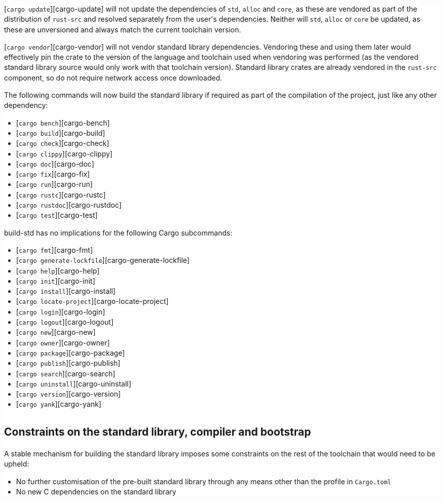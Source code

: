 [`cargo update`][cargo-update] will not update the dependencies of `std`,
`alloc` and `core`, as these are vendored as part of the distribution of
`rust-src` and resolved separately from the user's dependencies. Neither will
`std`, `alloc` or `core` be updated, as these are unversioned and always match
the current toolchain version.

[`cargo vendor`][cargo-vendor] will not vendor standard library dependencies.
Vendoring these and using them later would effectively pin the crate to the
version of the language and toolchain used when vendoring was performed (as the
vendored standard library source would only work with that toolchain version).
Standard library crates are already vendored in the `rust-src` component, so do
not require network access once downloaded.

The following commands will now build the standard library if required as part
of the compilation of the project, just like any other dependency:

- [`cargo bench`][cargo-bench]
- [`cargo build`][cargo-build]
- [`cargo check`][cargo-check]
- [`cargo clippy`][cargo-clippy]
- [`cargo doc`][cargo-doc]
- [`cargo fix`][cargo-fix]
- [`cargo run`][cargo-run]
- [`cargo rustc`][cargo-rustc]
- [`cargo rustdoc`][cargo-rustdoc]
- [`cargo test`][cargo-test]

build-std has no implications for the following Cargo subcommands:

- [`cargo fmt`][cargo-fmt]
- [`cargo generate-lockfile`][cargo-generate-lockfile]
- [`cargo help`][cargo-help]
- [`cargo init`][cargo-init]
- [`cargo install`][cargo-install]
- [`cargo locate-project`][cargo-locate-project]
- [`cargo login`][cargo-login]
- [`cargo logout`][cargo-logout]
- [`cargo new`][cargo-new]
- [`cargo owner`][cargo-owner]
- [`cargo package`][cargo-package]
- [`cargo publish`][cargo-publish]
- [`cargo search`][cargo-search]
- [`cargo uninstall`][cargo-uninstall]
- [`cargo version`][cargo-version]
- [`cargo yank`][cargo-yank]

## Constraints on the standard library, compiler and bootstrap
[constraints-on-the-standard-library]: #constraints-on-the-standard-library-compiler-and-bootstrap

A stable mechanism for building the standard library imposes some constraints on
the rest of the toolchain that would need to be upheld:

- No further customisation of the pre-built standard library through any means
  other than the profile in `Cargo.toml`
- No new C dependencies on the standard library


[summary]: #summary
[scope]: #scope
[acknowledgements]: #acknowledgements
[terminology]: #terminology
[background]: #background
[background-standard-library]: #standard-library
[background-dependencies]: #dependencies
[background-features]: #features
[background-target-support]: #target-support
[background-target-support]: #std-support
[background-preludes]: #preludes
[background-preludes]: #std-and-core-preludes
[background-extern-prelude]: #extern-prelude
[background-registries]: #registries
[background-panic-strategies]: #panic-strategies
[background-target-modifiers]: #target-modifiers
[history]: #history
[rfcs-1133-2015]: #rfcs1133-2015
[xargo-and-cargo-4959-2016]: #xargo-and-cargo4959-2016
[rfcs-2663-2019]: #rfcs2663-2019
[wg-cargo-std-aware-2019-]: #wg-cargo-std-aware-2019-
[implementation-summary]: #implementation-summary
[related-work]: #related-work
[motivation]: #motivation
[detailed-explanation]: #detailed-explanation
[target-standard-library-support]: #target-standard-library-support
[custom-targets]: #custom-targets
[standard-library-dependencies]: #standard-library-dependencies
[non-builtin-standard-library-dependencies]: #non-builtin-standard-library-dependencies
[patches]: #patches
[features]: #features-1
[public-and-private-dependencies]: #public-and-private-dependencies
[rustc_dep_of_std]: #rustc_dep_of_std
[dev-dependencies-and-build-dependencies]: #dev-dependencies-and-build-dependencies
[registries]: #registries-1
[rebuilding-the-standard-library]: #rebuilding-the-standard-library
[profiles]: #profiles
[preventing-implicit-sysroot-dependencies]: #preventing-implicit-sysroot-dependencies
[vendored-rust-src]: #vendored-rust-src
[building-the-standard-library-on-a-stable-toolchain]: #building-the-standard-library-on-a-stable-toolchain
[panic-strategies]: #panic-strategies-1
[special-object-files]: #special-object-files
[compiler-builtins-mem]: #compiler-builtins-mem
[libunwind]: #libunwind
[potential-migration-breakage]: #potential-migration-breakage
[caching]: #caching
[sanitizers]: #sanitizers
[rust-project-support]: #rust-project-support
[cargo-subcommands]: #cargo-subcommands
[rationale-and-alternatives]: #rationale-and-alternatives
[rationale-proposal-wide]: #proposal-wide
[rationale-why-not-do-nothing]: #why-not-do-nothing
[rationale-in-rustup]: #shouldnt-build-std-be-part-of-rustup
[rationale-replace-no_std]: #why-not-replace-no_std-as-the-source-of-truth-for-whether-a-crate-depends-on-std
[rationale-target-standard-library-support]: #target-standard-library-support-1
[rationale-target-spec-purpose]: #should-target-specifications-own-knowledge-of-which-standard-library-crates-are-supported
[rationale-target-spec-core-alloc-std]: #why-record-support-for-core-alloc-and-std-separately
[rationale-replace-restricted-std]: #why-replace-restricted_std-with-explicit-standard-library-support-for-a-target
[rationale-disallow-custom-targets]: #why-disallow-custom-targets
[rationale-standard-library-dependencies]: #standard-library-dependencies-1
[rationale-why-explicit-deps]: #why-explicitly-declare-dependencies-on-the-standard-library-in-cargotoml
[rationale-builtin-other-sources]: #why-disallow-builtin-dependencies-to-be-combined-with-other-sources
[rationale-no-builtin-other-crates]: #why-disallow-builtin-dependencies-on-other-crates
[rationale-nightly-builtin-crates]: #why-allow-all-names-for-builtin-crates-on-nightly
[rationale-implicit-direct-deps]: #why-imply-a-direct-dependency-on-all-of-std-alloc-and-core
[rationale-no-migration]: #why-not-migrate-to-always-requiring-explicit-standard-library-dependencies
[rationale-package-key]: #why-disallow-renaming-standard-library-dependencies
[rationale-source-replacement]: #why-disallow-source-replacement-on-builtin-packages
[rationale-cargo-lock]: #why-add-standard-library-dependencies-to-cargolock
[rationale-patching]: #why-permit-patching-of-the-standard-library-dependencies-on-nightly
[rationale-features]: #why-limit-enabling-standard-library-features-to-nightly
[rationale-implicit-public]: #why-default-to-public-for-the-implicit-standard-library-dependencies
[rationale-explicit-private]: #why-follow-the-default-privacy-of-explicit-standard-library-dependencies
[rationale-no-deps-in-build-deps]: #why-not-support-implicit-or-explicit-standard-library-dependencies-in-build-dependencies
[rationale-cargo-index]: #why-add-standard-library-crates-to-cargos-index
[rationale-cargo-builtindeps]: #why-add-a-new-key-to-cargos-registry-index-json-schema
[rationale-cargo-index-shadowing]: #why-can-builtin_deps-shadow-other-packages-in-the-registry
[rationale-rebuilding-the-standard-library]: #rebuilding-the-standard-library-1
[rationale-build-std-in-config]: #why-put-build-std-in-the-cargo-config
[rationale-build-std-off]: #why-accept-off-as-a-value-for-build-std
[rationale-why-not-always-rebuild]: #why-not-always-rebuild-when-the-profile-changes
[rationale-different-defaults]: #why-have-different-build-std-defaults-depending-on-the-profile
[rationale-why-automatic]: #why-rebuild-the-standard-library-automatically